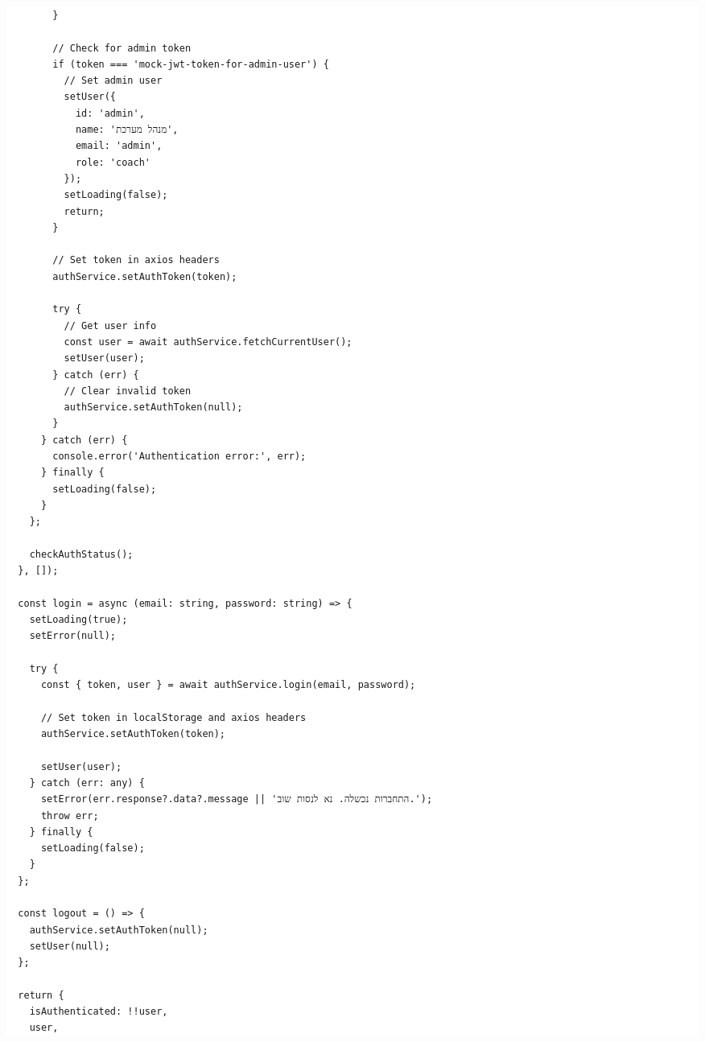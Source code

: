 ```tsx
        }
        
        // Check for admin token
        if (token === 'mock-jwt-token-for-admin-user') {
          // Set admin user
          setUser({
            id: 'admin',
            name: 'מנהל מערכת',
            email: 'admin',
            role: 'coach'
          });
          setLoading(false);
          return;
        }
        
        // Set token in axios headers
        authService.setAuthToken(token);
        
        try {
          // Get user info
          const user = await authService.fetchCurrentUser();
          setUser(user);
        } catch (err) {
          // Clear invalid token
          authService.setAuthToken(null);
        }
      } catch (err) {
        console.error('Authentication error:', err);
      } finally {
        setLoading(false);
      }
    };

    checkAuthStatus();
  }, []);

  const login = async (email: string, password: string) => {
    setLoading(true);
    setError(null);
    
    try {
      const { token, user } = await authService.login(email, password);
      
      // Set token in localStorage and axios headers
      authService.setAuthToken(token);
      
      setUser(user);
    } catch (err: any) {
      setError(err.response?.data?.message || 'התחברות נכשלה. נא לנסות שוב.');
      throw err;
    } finally {
      setLoading(false);
    }
  };

  const logout = () => {
    authService.setAuthToken(null);
    setUser(null);
  };

  return {
    isAuthenticated: !!user,
    user,
```